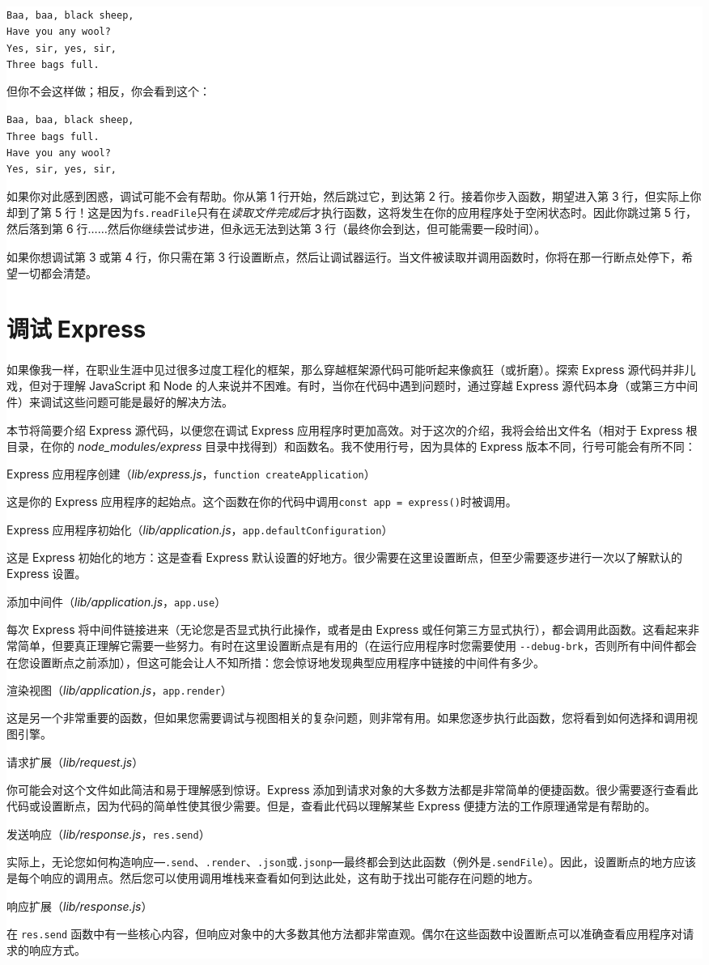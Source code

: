 ```
Baa, baa, black sheep,
Have you any wool?
Yes, sir, yes, sir,
Three bags full.
```

但你不会这样做；相反，你会看到这个：

```
Baa, baa, black sheep,
Three bags full.
Have you any wool?
Yes, sir, yes, sir,
```

如果你对此感到困惑，调试可能不会有帮助。你从第 1 行开始，然后跳过它，到达第 2 行。接着你步入函数，期望进入第 3 行，但实际上你却到了第 5 行！这是因为`fs.readFile`只有在*读取文件完成后*才执行函数，这将发生在你的应用程序处于空闲状态时。因此你跳过第 5 行，然后落到第 6 行……然后你继续尝试步进，但永远无法到达第 3 行（最终你会到达，但可能需要一段时间）。

如果你想调试第 3 或第 4 行，你只需在第 3 行设置断点，然后让调试器运行。当文件被读取并调用函数时，你将在那一行断点处停下，希望一切都会清楚。

# 调试 Express

如果像我一样，在职业生涯中见过很多过度工程化的框架，那么穿越框架源代码可能听起来像疯狂（或折磨）。探索 Express 源代码并非儿戏，但对于理解 JavaScript 和 Node 的人来说并不困难。有时，当你在代码中遇到问题时，通过穿越 Express 源代码本身（或第三方中间件）来调试这些问题可能是最好的解决方法。

本节将简要介绍 Express 源代码，以便您在调试 Express 应用程序时更加高效。对于这次的介绍，我将会给出文件名（相对于 Express 根目录，在你的 *node_modules/express* 目录中找得到）和函数名。我不使用行号，因为具体的 Express 版本不同，行号可能会有所不同：

Express 应用程序创建（*lib/express.js*，`function createApplication`）

这是你的 Express 应用程序的起始点。这个函数在你的代码中调用`const app = express()`时被调用。

Express 应用程序初始化（*lib/application.js*，`app.defaultConfiguration`）

这是 Express 初始化的地方：这是查看 Express 默认设置的好地方。很少需要在这里设置断点，但至少需要逐步进行一次以了解默认的 Express 设置。

添加中间件（*lib/application.js*，`app.use`）

每次 Express 将中间件链接进来（无论您是否显式执行此操作，或者是由 Express 或任何第三方显式执行），都会调用此函数。这看起来非常简单，但要真正理解它需要一些努力。有时在这里设置断点是有用的（在运行应用程序时您需要使用 `--debug-brk`，否则所有中间件都会在您设置断点之前添加），但这可能会让人不知所措：您会惊讶地发现典型应用程序中链接的中间件有多少。

渲染视图（*lib/application.js*，`app.render`）

这是另一个非常重要的函数，但如果您需要调试与视图相关的复杂问题，则非常有用。如果您逐步执行此函数，您将看到如何选择和调用视图引擎。

请求扩展（*lib/request.js*）

你可能会对这个文件如此简洁和易于理解感到惊讶。Express 添加到请求对象的大多数方法都是非常简单的便捷函数。很少需要逐行查看此代码或设置断点，因为代码的简单性使其很少需要。但是，查看此代码以理解某些 Express 便捷方法的工作原理通常是有帮助的。

发送响应（*lib/response.js*，`res.send`）

实际上，无论您如何构造响应—`.send`、`.render`、`.json`或`.jsonp`—最终都会到达此函数（例外是`.sendFile`）。因此，设置断点的地方应该是每个响应的调用点。然后您可以使用调用堆栈来查看如何到达此处，这有助于找出可能存在问题的地方。

响应扩展（*lib/response.js*）

在 `res.send` 函数中有一些核心内容，但响应对象中的大多数其他方法都非常直观。偶尔在这些函数中设置断点可以准确查看应用程序对请求的响应方式。
